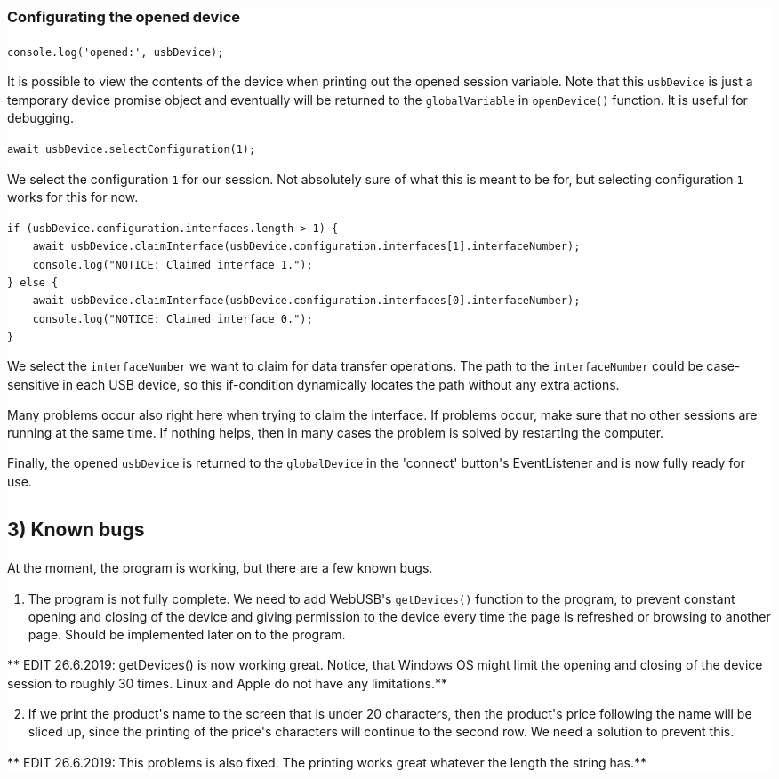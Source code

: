 ### Configurating the opened device

`console.log('opened:', usbDevice);`

It is possible to view the contents of the device when printing out the opened session
variable. Note that this `usbDevice` is just a temporary device promise object and eventually will be
returned to the `globalVariable` in `openDevice()` function. It is useful for debugging.

`await usbDevice.selectConfiguration(1);`

We select the configuration `1` for our session. Not absolutely sure of what 
this is meant to be for, but selecting configuration `1` works for this for now.

```
if (usbDevice.configuration.interfaces.length > 1) {
    await usbDevice.claimInterface(usbDevice.configuration.interfaces[1].interfaceNumber);
    console.log("NOTICE: Claimed interface 1.");
} else {
    await usbDevice.claimInterface(usbDevice.configuration.interfaces[0].interfaceNumber);
    console.log("NOTICE: Claimed interface 0.");
}
```

We select the `interfaceNumber` we want to claim for data transfer operations. The path to 
the `interfaceNumber` could be case-sensitive in each USB device, so this if-condition dynamically
locates the path without any extra actions.

Many problems occur also right here when trying to claim the interface.
If problems occur, make sure that no other sessions are running at the same 
time. If nothing helps, then in many cases the problem is solved by restarting
the computer.

Finally, the opened `usbDevice` is returned to the `globalDevice` in the 'connect'
button's EventListener and is now fully ready for use.

## 3) Known bugs

At the moment, the program is working, but there are a few known bugs. 

1) The program is not fully complete. We need to add WebUSB's `getDevices()` 
   function to the program, to prevent constant opening and closing of the 
   device and giving permission to the device every time the page is refreshed 
   or browsing to another page. Should be implemented later on to the program.

**  EDIT 26.6.2019: getDevices() is now working great. Notice, that Windows OS
    might limit the opening and closing of the device session to roughly 30 times.
    Linux and Apple do not have any limitations.**


2) If we print the product's name to the screen that is under 20 characters, 
   then the product's price following the name will be sliced up, since the
   printing of the price's characters will continue to the second row. We
   need a solution to prevent this.
   
**  EDIT 26.6.2019: This problems is also fixed. The printing works great whatever
    the length the string has.**
